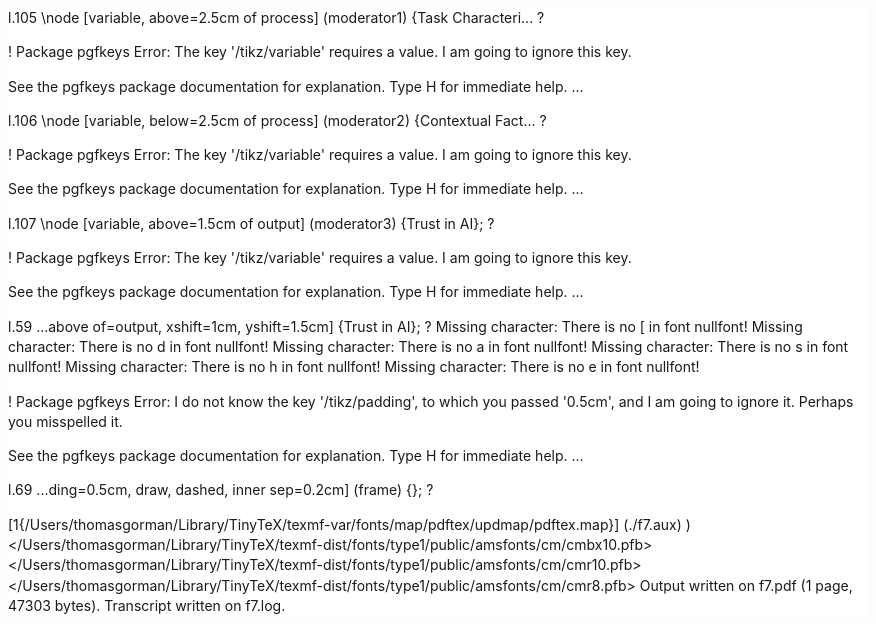 l.105 \node [variable, above=2.5cm of process]
                                               (moderator1) {Task Characteri...
?

! Package pgfkeys Error: The key '/tikz/variable' requires a value. I am going to ignore this key.

See the pgfkeys package documentation for explanation.
Type  H <return>  for immediate help.
 ...

l.106 \node [variable, below=2.5cm of process]
                                               (moderator2) {Contextual Fact...
?

! Package pgfkeys Error: The key '/tikz/variable' requires a value. I am going to ignore this key.

See the pgfkeys package documentation for explanation.
Type  H <return>  for immediate help.
 ...

l.107 \node [variable, above=1.5cm of output]
                                              (moderator3) {Trust in AI};
?

! Package pgfkeys Error: The key '/tikz/variable' requires a value. I am going to ignore this key.

See the pgfkeys package documentation for explanation.
Type  H <return>  for immediate help.
 ...

l.59 ...above of=output, xshift=1cm, yshift=1.5cm]
                                                   {Trust in AI};
?
Missing character: There is no [ in font nullfont!
Missing character: There is no d in font nullfont!
Missing character: There is no a in font nullfont!
Missing character: There is no s in font nullfont!
Missing character: There is no h in font nullfont!
Missing character: There is no e in font nullfont!


! Package pgfkeys Error: I do not know the key '/tikz/padding', to which you passed '0.5cm', and I am going to ignore it. Perhaps you misspelled it.

See the pgfkeys package documentation for explanation.
Type  H <return>  for immediate help.
 ...

l.69 ...ding=0.5cm, draw, dashed, inner sep=0.2cm]
                                                   (frame) {};
?

[1{/Users/thomasgorman/Library/TinyTeX/texmf-var/fonts/map/pdftex/updmap/pdftex.map}] (./f7.aux) )</Users/thomasgorman/Library/TinyTeX/texmf-dist/fonts/type1/public/amsfonts/cm/cmbx10.pfb></Users/thomasgorman/Library/TinyTeX/texmf-dist/fonts/type1/public/amsfonts/cm/cmr10.pfb></Users/thomasgorman/Library/TinyTeX/texmf-dist/fonts/type1/public/amsfonts/cm/cmr8.pfb>
Output written on f7.pdf (1 page, 47303 bytes).
Transcript written on f7.log.

